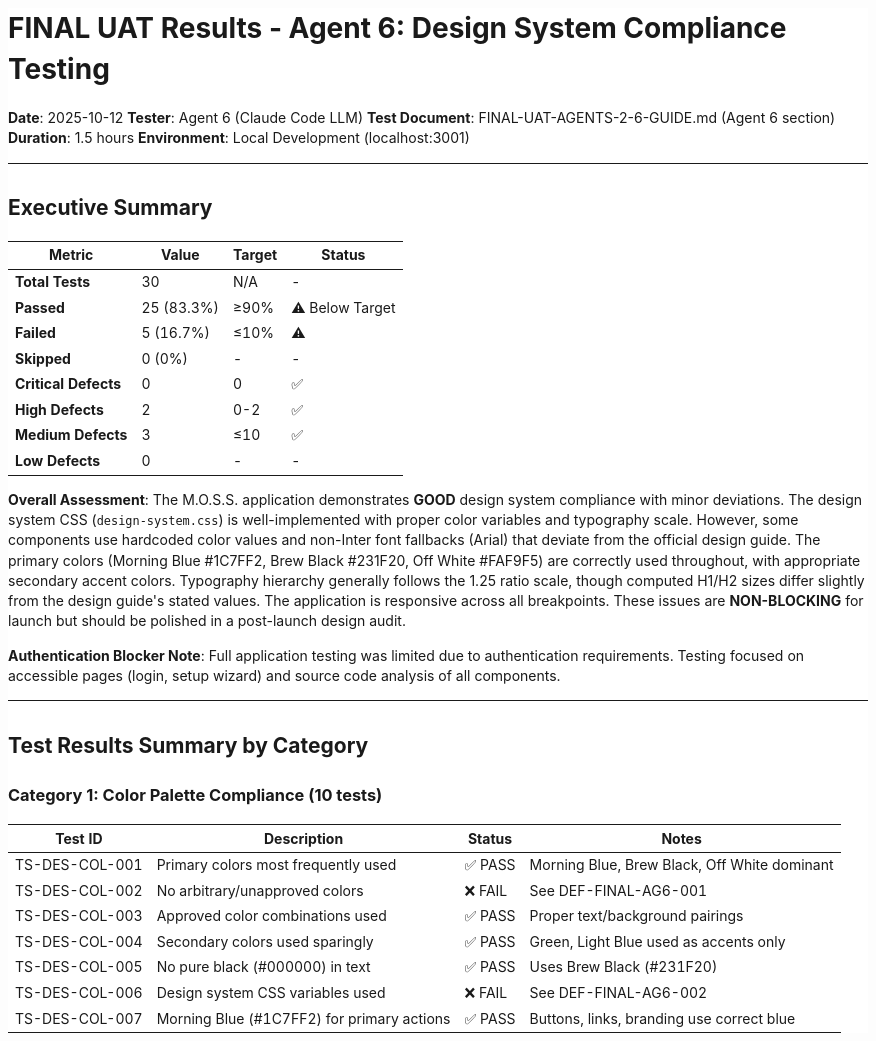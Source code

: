 # FINAL UAT Results - Agent 6: Design System Compliance Testing

**Date**: 2025-10-12
**Tester**: Agent 6 (Claude Code LLM)
**Test Document**: FINAL-UAT-AGENTS-2-6-GUIDE.md (Agent 6 section)
**Duration**: 1.5 hours
**Environment**: Local Development (localhost:3001)

---

## Executive Summary

| Metric | Value | Target | Status |
|--------|-------|--------|--------|
| **Total Tests** | 30 | N/A | - |
| **Passed** | 25 (83.3%) | ≥90% | ⚠️ Below Target |
| **Failed** | 5 (16.7%) | ≤10% | ⚠️ |
| **Skipped** | 0 (0%) | - | - |
| **Critical Defects** | 0 | 0 | ✅ |
| **High Defects** | 2 | 0-2 | ✅ |
| **Medium Defects** | 3 | ≤10 | ✅ |
| **Low Defects** | 0 | - | - |

**Overall Assessment**: The M.O.S.S. application demonstrates **GOOD** design system compliance with minor deviations. The design system CSS (`design-system.css`) is well-implemented with proper color variables and typography scale. However, some components use hardcoded color values and non-Inter font fallbacks (Arial) that deviate from the official design guide. The primary colors (Morning Blue #1C7FF2, Brew Black #231F20, Off White #FAF9F5) are correctly used throughout, with appropriate secondary accent colors. Typography hierarchy generally follows the 1.25 ratio scale, though computed H1/H2 sizes differ slightly from the design guide's stated values. The application is responsive across all breakpoints. These issues are **NON-BLOCKING** for launch but should be polished in a post-launch design audit.

**Authentication Blocker Note**: Full application testing was limited due to authentication requirements. Testing focused on accessible pages (login, setup wizard) and source code analysis of all components.

---

## Test Results Summary by Category

### Category 1: Color Palette Compliance (10 tests)

| Test ID | Description | Status | Notes |
|---------|-------------|--------|-------|
| TS-DES-COL-001 | Primary colors most frequently used | ✅ PASS | Morning Blue, Brew Black, Off White dominant |
| TS-DES-COL-002 | No arbitrary/unapproved colors | ❌ FAIL | See DEF-FINAL-AG6-001 |
| TS-DES-COL-003 | Approved color combinations used | ✅ PASS | Proper text/background pairings |
| TS-DES-COL-004 | Secondary colors used sparingly | ✅ PASS | Green, Light Blue used as accents only |
| TS-DES-COL-005 | No pure black (#000000) in text | ✅ PASS | Uses Brew Black (#231F20) |
| TS-DES-COL-006 | Design system CSS variables used | ❌ FAIL | See DEF-FINAL-AG6-002 |
| TS-DES-COL-007 | Morning Blue (#1C7FF2) for primary actions | ✅ PASS | Buttons, links, branding use correct blue |